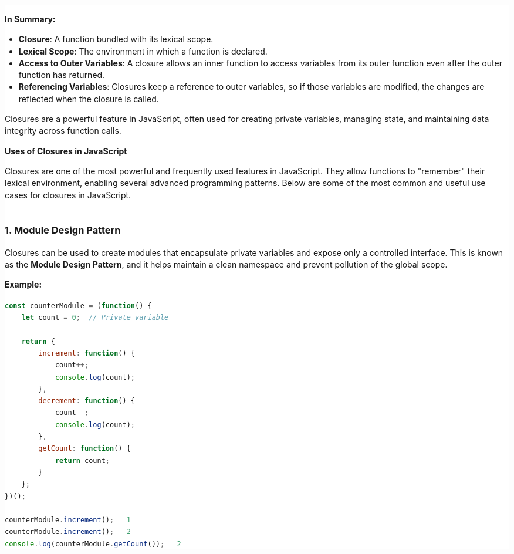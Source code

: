  ---

 **In Summary:**
 - **Closure**: A function bundled with its lexical scope.
 - **Lexical Scope**: The environment in which a function is declared.
 - **Access to Outer Variables**: A closure allows an inner function to access variables from its outer function even after the outer function has returned.
 - **Referencing Variables**: Closures keep a reference to outer variables, so if those variables are modified, the changes are reflected when the closure is called.

 Closures are a powerful feature in JavaScript, often used for creating private variables, managing state, and maintaining data integrity across function calls.






















 **Uses of Closures in JavaScript**

 Closures are one of the most powerful and frequently used features in JavaScript. They allow functions to "remember" their lexical environment, enabling several advanced programming patterns. Below are some of the most common and useful use cases for closures in JavaScript.

 ---

 ### 1. **Module Design Pattern**

 Closures can be used to create modules that encapsulate private variables and expose only a controlled interface. This is known as the **Module Design Pattern**, and it helps maintain a clean namespace and prevent pollution of the global scope.

 **Example:**

 ```javascript
 const counterModule = (function() {
     let count = 0;  // Private variable

     return {
         increment: function() {
             count++;
             console.log(count);
         },
         decrement: function() {
             count--;
             console.log(count);
         },
         getCount: function() {
             return count;
         }
     };
 })();

 counterModule.increment();   1
 counterModule.increment();   2
 console.log(counterModule.getCount());   2
 ```
